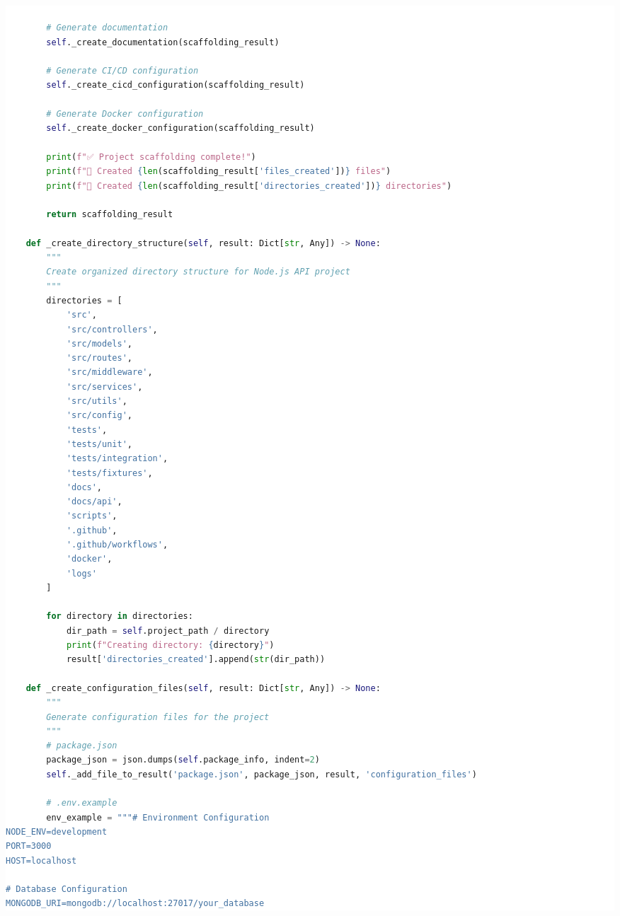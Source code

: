 ```python
        
        # Generate documentation
        self._create_documentation(scaffolding_result)
        
        # Generate CI/CD configuration
        self._create_cicd_configuration(scaffolding_result)
        
        # Generate Docker configuration
        self._create_docker_configuration(scaffolding_result)
        
        print(f"✅ Project scaffolding complete!")
        print(f"📁 Created {len(scaffolding_result['files_created'])} files")
        print(f"📂 Created {len(scaffolding_result['directories_created'])} directories")
        
        return scaffolding_result
    
    def _create_directory_structure(self, result: Dict[str, Any]) -> None:
        """
        Create organized directory structure for Node.js API project
        """
        directories = [
            'src',
            'src/controllers',
            'src/models',
            'src/routes',
            'src/middleware',
            'src/services',
            'src/utils',
            'src/config',
            'tests',
            'tests/unit',
            'tests/integration',
            'tests/fixtures',
            'docs',
            'docs/api',
            'scripts',
            '.github',
            '.github/workflows',
            'docker',
            'logs'
        ]
        
        for directory in directories:
            dir_path = self.project_path / directory
            print(f"Creating directory: {directory}")
            result['directories_created'].append(str(dir_path))
    
    def _create_configuration_files(self, result: Dict[str, Any]) -> None:
        """
        Generate configuration files for the project
        """
        # package.json
        package_json = json.dumps(self.package_info, indent=2)
        self._add_file_to_result('package.json', package_json, result, 'configuration_files')
        
        # .env.example
        env_example = """# Environment Configuration
NODE_ENV=development
PORT=3000
HOST=localhost

# Database Configuration
MONGODB_URI=mongodb://localhost:27017/your_database
```